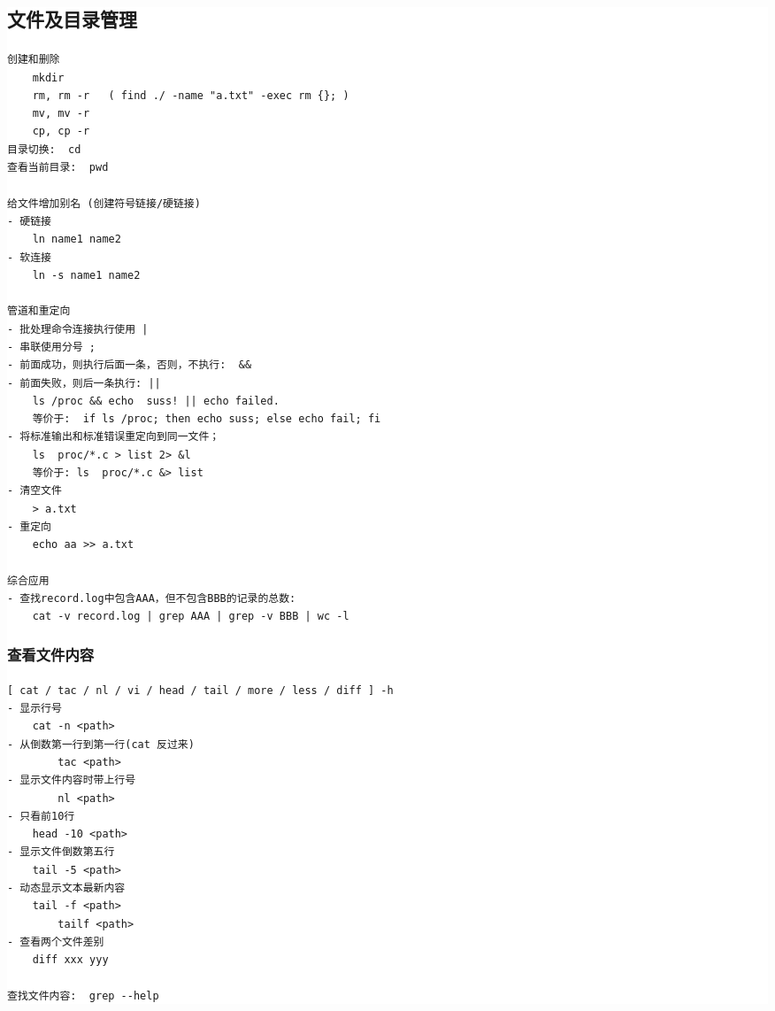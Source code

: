 

## 文件及目录管理

```
创建和删除
	mkdir
	rm, rm -r	( find ./ -name "a.txt" -exec rm {}; )
	mv, mv -r
	cp, cp -r
目录切换:  cd
查看当前目录:  pwd

给文件增加别名 (创建符号链接/硬链接)
- 硬链接
	ln name1 name2
- 软连接
    ln -s name1 name2
    
管道和重定向
- 批处理命令连接执行使用 |
- 串联使用分号 ;
- 前面成功，则执行后面一条，否则，不执行:  &&
- 前面失败，则后一条执行: ||
	ls /proc && echo  suss! || echo failed.
	等价于:  if ls /proc; then echo suss; else echo fail; fi
- 将标准输出和标准错误重定向到同一文件；
	ls  proc/*.c > list 2> &l
	等价于: ls  proc/*.c &> list
- 清空文件
	> a.txt
- 重定向
	echo aa >> a.txt

综合应用
- 查找record.log中包含AAA，但不包含BBB的记录的总数:
	cat -v record.log | grep AAA | grep -v BBB | wc -l
```



### 查看文件内容

```
[ cat / tac / nl / vi / head / tail / more / less / diff ] -h
- 显示行号
	cat -n <path>
- 从倒数第一行到第一行(cat 反过来)
        tac <path>
- 显示文件内容时带上行号
        nl <path>
- 只看前10行
	head -10 <path>
- 显示文件倒数第五行
	tail -5 <path>
- 动态显示文本最新内容
	tail -f <path>
        tailf <path>
- 查看两个文件差别
	diff xxx yyy
	
查找文件内容:  grep --help
```
